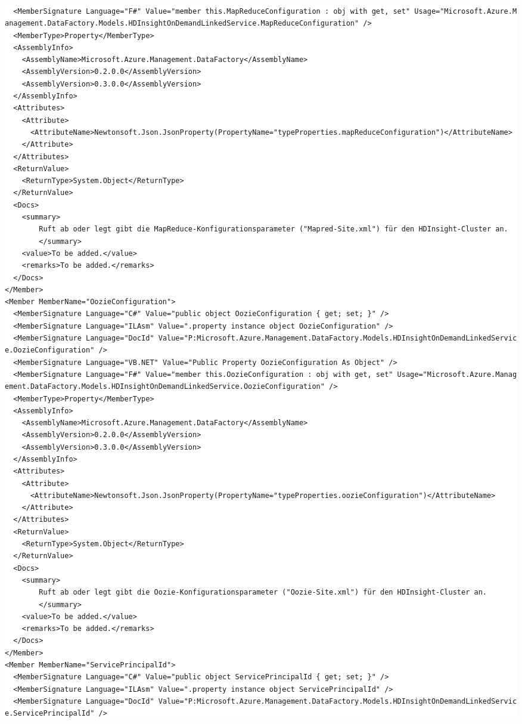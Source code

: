       <MemberSignature Language="F#" Value="member this.MapReduceConfiguration : obj with get, set" Usage="Microsoft.Azure.Management.DataFactory.Models.HDInsightOnDemandLinkedService.MapReduceConfiguration" />
      <MemberType>Property</MemberType>
      <AssemblyInfo>
        <AssemblyName>Microsoft.Azure.Management.DataFactory</AssemblyName>
        <AssemblyVersion>0.2.0.0</AssemblyVersion>
        <AssemblyVersion>0.3.0.0</AssemblyVersion>
      </AssemblyInfo>
      <Attributes>
        <Attribute>
          <AttributeName>Newtonsoft.Json.JsonProperty(PropertyName="typeProperties.mapReduceConfiguration")</AttributeName>
        </Attribute>
      </Attributes>
      <ReturnValue>
        <ReturnType>System.Object</ReturnType>
      </ReturnValue>
      <Docs>
        <summary>
            Ruft ab oder legt gibt die MapReduce-Konfigurationsparameter ("Mapred-Site.xml") für den HDInsight-Cluster an.
            </summary>
        <value>To be added.</value>
        <remarks>To be added.</remarks>
      </Docs>
    </Member>
    <Member MemberName="OozieConfiguration">
      <MemberSignature Language="C#" Value="public object OozieConfiguration { get; set; }" />
      <MemberSignature Language="ILAsm" Value=".property instance object OozieConfiguration" />
      <MemberSignature Language="DocId" Value="P:Microsoft.Azure.Management.DataFactory.Models.HDInsightOnDemandLinkedService.OozieConfiguration" />
      <MemberSignature Language="VB.NET" Value="Public Property OozieConfiguration As Object" />
      <MemberSignature Language="F#" Value="member this.OozieConfiguration : obj with get, set" Usage="Microsoft.Azure.Management.DataFactory.Models.HDInsightOnDemandLinkedService.OozieConfiguration" />
      <MemberType>Property</MemberType>
      <AssemblyInfo>
        <AssemblyName>Microsoft.Azure.Management.DataFactory</AssemblyName>
        <AssemblyVersion>0.2.0.0</AssemblyVersion>
        <AssemblyVersion>0.3.0.0</AssemblyVersion>
      </AssemblyInfo>
      <Attributes>
        <Attribute>
          <AttributeName>Newtonsoft.Json.JsonProperty(PropertyName="typeProperties.oozieConfiguration")</AttributeName>
        </Attribute>
      </Attributes>
      <ReturnValue>
        <ReturnType>System.Object</ReturnType>
      </ReturnValue>
      <Docs>
        <summary>
            Ruft ab oder legt gibt die Oozie-Konfigurationsparameter ("Oozie-Site.xml") für den HDInsight-Cluster an.
            </summary>
        <value>To be added.</value>
        <remarks>To be added.</remarks>
      </Docs>
    </Member>
    <Member MemberName="ServicePrincipalId">
      <MemberSignature Language="C#" Value="public object ServicePrincipalId { get; set; }" />
      <MemberSignature Language="ILAsm" Value=".property instance object ServicePrincipalId" />
      <MemberSignature Language="DocId" Value="P:Microsoft.Azure.Management.DataFactory.Models.HDInsightOnDemandLinkedService.ServicePrincipalId" />